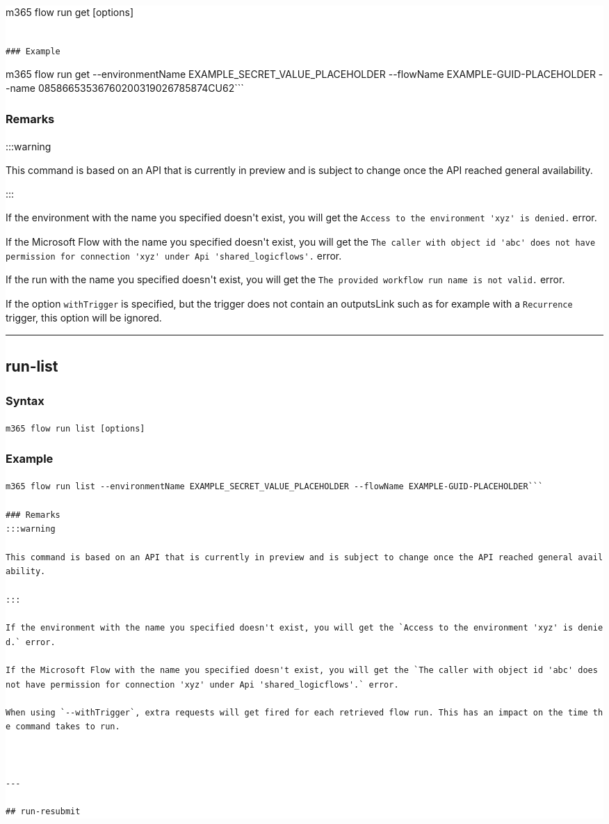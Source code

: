 m365 flow run get [options]
```

### Example
```
m365 flow run get --environmentName EXAMPLE_SECRET_VALUE_PLACEHOLDER --flowName EXAMPLE-GUID-PLACEHOLDER --name 08586653536760200319026785874CU62```

### Remarks
:::warning

This command is based on an API that is currently in preview and is subject to change once the API reached general availability.

:::

If the environment with the name you specified doesn't exist, you will get the `Access to the environment 'xyz' is denied.` error.

If the Microsoft Flow with the name you specified doesn't exist, you will get the `The caller with object id 'abc' does not have permission for connection 'xyz' under Api 'shared_logicflows'.` error.

If the run with the name you specified doesn't exist, you will get the `The provided workflow run name is not valid.` error.

If the option `withTrigger` is specified, but the trigger does not contain an outputsLink such as for example with a `Recurrence` trigger, this option will be ignored.



---

## run-list

### Syntax
```
m365 flow run list [options]
```

### Example
```
m365 flow run list --environmentName EXAMPLE_SECRET_VALUE_PLACEHOLDER --flowName EXAMPLE-GUID-PLACEHOLDER```

### Remarks
:::warning

This command is based on an API that is currently in preview and is subject to change once the API reached general availability.

:::

If the environment with the name you specified doesn't exist, you will get the `Access to the environment 'xyz' is denied.` error.

If the Microsoft Flow with the name you specified doesn't exist, you will get the `The caller with object id 'abc' does not have permission for connection 'xyz' under Api 'shared_logicflows'.` error.

When using `--withTrigger`, extra requests will get fired for each retrieved flow run. This has an impact on the time the command takes to run.  



---

## run-resubmit

```